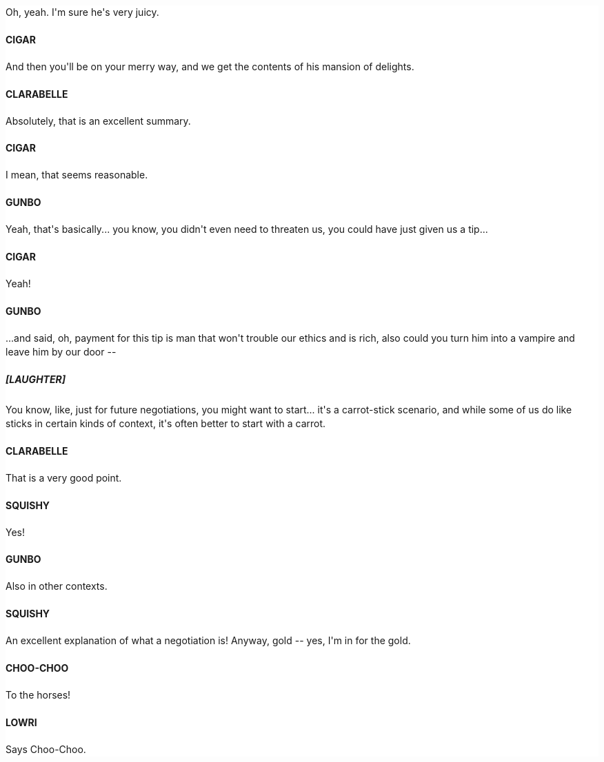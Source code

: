 Oh, yeah. I'm sure he's very juicy.

#### CIGAR

And then you'll be on your merry way, and we get the contents of his mansion of delights. 

#### CLARABELLE

Absolutely, that is an excellent summary. 

#### CIGAR

I mean, that seems reasonable. 

#### GUNBO

Yeah, that's basically... you know, you didn't even need to threaten us, you could have just given us a tip... 

#### CIGAR

Yeah! 

#### GUNBO

...and said, oh, payment for this tip is man that won't trouble our ethics and is rich, also could you turn him into a vampire and leave him by our door --

##### [LAUGHTER]

You know, like, just for future negotiations, you might want to start... it's a carrot-stick scenario, and while some of us do like sticks in certain kinds of context, it's often better to start with a carrot. 

#### CLARABELLE

That is a very good point.

#### SQUISHY

Yes!

#### GUNBO

Also in other contexts.

#### SQUISHY

An excellent explanation of what a negotiation is! Anyway, gold -- yes, I'm in for the gold. 

#### CHOO-CHOO

To the horses!

#### LOWRI

Says Choo-Choo. 
